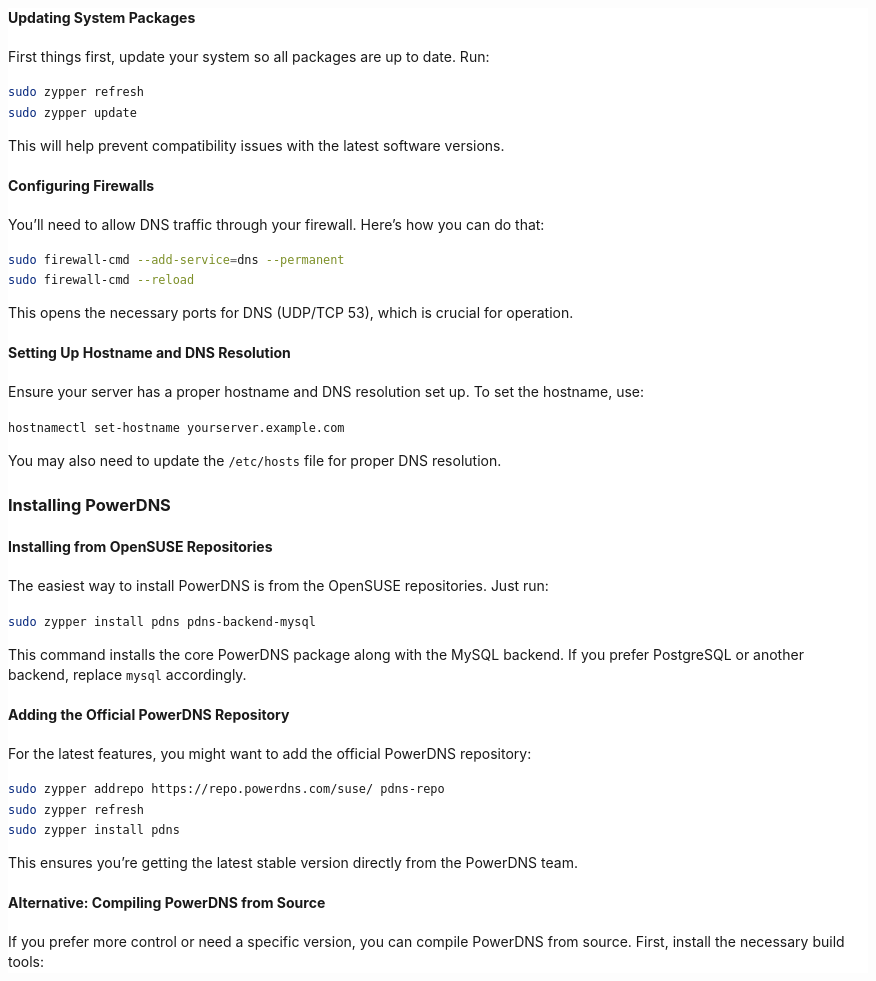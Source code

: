 #### **Updating System Packages**

First things first, update your system so all packages are up to date. Run:

```bash
sudo zypper refresh
sudo zypper update
```

This will help prevent compatibility issues with the latest software versions.

#### **Configuring Firewalls**

You’ll need to allow DNS traffic through your firewall. Here’s how you can do that:

```bash
sudo firewall-cmd --add-service=dns --permanent
sudo firewall-cmd --reload
```

This opens the necessary ports for DNS (UDP/TCP 53), which is crucial for operation.

#### **Setting Up Hostname and DNS Resolution**

Ensure your server has a proper hostname and DNS resolution set up. To set the hostname, use:

```bash
hostnamectl set-hostname yourserver.example.com
```

You may also need to update the `/etc/hosts` file for proper DNS resolution.

### **Installing PowerDNS**

#### **Installing from OpenSUSE Repositories**

The easiest way to install PowerDNS is from the OpenSUSE repositories. Just run:

```bash
sudo zypper install pdns pdns-backend-mysql
```

This command installs the core PowerDNS package along with the MySQL backend. If you prefer PostgreSQL or another backend, replace `mysql` accordingly.

#### **Adding the Official PowerDNS Repository**

For the latest features, you might want to add the official PowerDNS repository:

```bash
sudo zypper addrepo https://repo.powerdns.com/suse/ pdns-repo
sudo zypper refresh
sudo zypper install pdns
```

This ensures you’re getting the latest stable version directly from the PowerDNS team.

#### **Alternative: Compiling PowerDNS from Source**

If you prefer more control or need a specific version, you can compile PowerDNS from source. First, install the necessary build tools:
